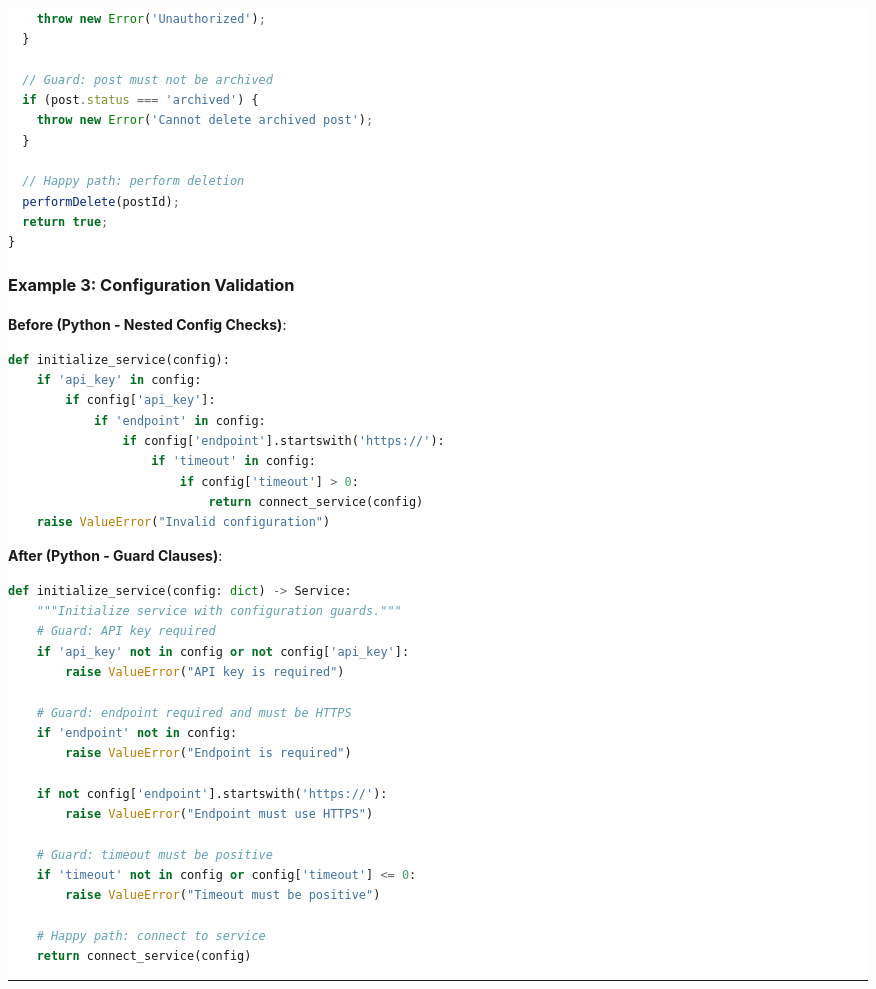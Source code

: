 ```typescript
    throw new Error('Unauthorized');
  }

  // Guard: post must not be archived
  if (post.status === 'archived') {
    throw new Error('Cannot delete archived post');
  }

  // Happy path: perform deletion
  performDelete(postId);
  return true;
}
```

### Example 3: Configuration Validation

**Before (Python - Nested Config Checks)**:
```python
def initialize_service(config):
    if 'api_key' in config:
        if config['api_key']:
            if 'endpoint' in config:
                if config['endpoint'].startswith('https://'):
                    if 'timeout' in config:
                        if config['timeout'] > 0:
                            return connect_service(config)
    raise ValueError("Invalid configuration")
```

**After (Python - Guard Clauses)**:
```python
def initialize_service(config: dict) -> Service:
    """Initialize service with configuration guards."""
    # Guard: API key required
    if 'api_key' not in config or not config['api_key']:
        raise ValueError("API key is required")

    # Guard: endpoint required and must be HTTPS
    if 'endpoint' not in config:
        raise ValueError("Endpoint is required")

    if not config['endpoint'].startswith('https://'):
        raise ValueError("Endpoint must use HTTPS")

    # Guard: timeout must be positive
    if 'timeout' not in config or config['timeout'] <= 0:
        raise ValueError("Timeout must be positive")

    # Happy path: connect to service
    return connect_service(config)
```

---